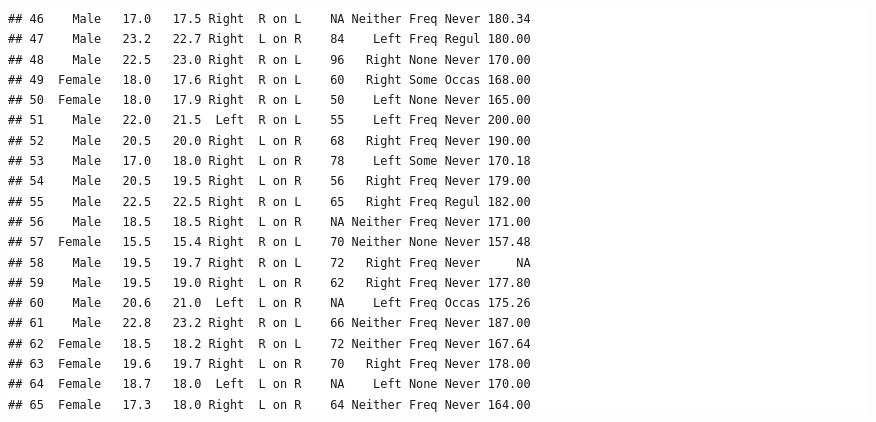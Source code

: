     ## 46    Male   17.0   17.5 Right  R on L    NA Neither Freq Never 180.34
    ## 47    Male   23.2   22.7 Right  L on R    84    Left Freq Regul 180.00
    ## 48    Male   22.5   23.0 Right  R on L    96   Right None Never 170.00
    ## 49  Female   18.0   17.6 Right  R on L    60   Right Some Occas 168.00
    ## 50  Female   18.0   17.9 Right  R on L    50    Left None Never 165.00
    ## 51    Male   22.0   21.5  Left  R on L    55    Left Freq Never 200.00
    ## 52    Male   20.5   20.0 Right  L on R    68   Right Freq Never 190.00
    ## 53    Male   17.0   18.0 Right  L on R    78    Left Some Never 170.18
    ## 54    Male   20.5   19.5 Right  L on R    56   Right Freq Never 179.00
    ## 55    Male   22.5   22.5 Right  R on L    65   Right Freq Regul 182.00
    ## 56    Male   18.5   18.5 Right  L on R    NA Neither Freq Never 171.00
    ## 57  Female   15.5   15.4 Right  R on L    70 Neither None Never 157.48
    ## 58    Male   19.5   19.7 Right  R on L    72   Right Freq Never     NA
    ## 59    Male   19.5   19.0 Right  L on R    62   Right Freq Never 177.80
    ## 60    Male   20.6   21.0  Left  L on R    NA    Left Freq Occas 175.26
    ## 61    Male   22.8   23.2 Right  R on L    66 Neither Freq Never 187.00
    ## 62  Female   18.5   18.2 Right  R on L    72 Neither Freq Never 167.64
    ## 63  Female   19.6   19.7 Right  L on R    70   Right Freq Never 178.00
    ## 64  Female   18.7   18.0  Left  L on R    NA    Left None Never 170.00
    ## 65  Female   17.3   18.0 Right  L on R    64 Neither Freq Never 164.00